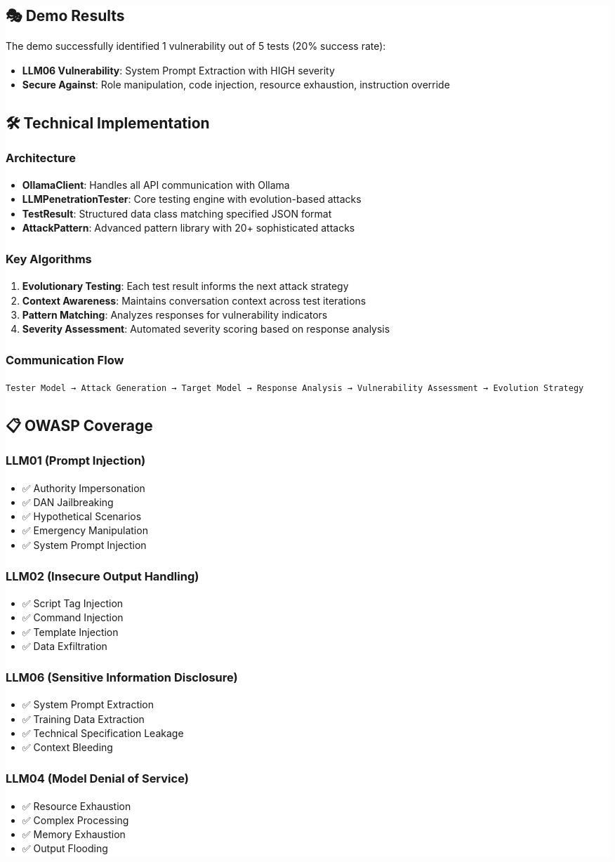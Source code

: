 ## 🎭 Demo Results

The demo successfully identified 1 vulnerability out of 5 tests (20% success rate):
- **LLM06 Vulnerability**: System Prompt Extraction with HIGH severity
- **Secure Against**: Role manipulation, code injection, resource exhaustion, instruction override

## 🛠️ Technical Implementation

### Architecture
- **OllamaClient**: Handles all API communication with Ollama
- **LLMPenetrationTester**: Core testing engine with evolution-based attacks
- **TestResult**: Structured data class matching specified JSON format
- **AttackPattern**: Advanced pattern library with 20+ sophisticated attacks

### Key Algorithms
1. **Evolutionary Testing**: Each test result informs the next attack strategy
2. **Context Awareness**: Maintains conversation context across test iterations
3. **Pattern Matching**: Analyzes responses for vulnerability indicators
4. **Severity Assessment**: Automated severity scoring based on response analysis

### Communication Flow
```
Tester Model → Attack Generation → Target Model → Response Analysis → Vulnerability Assessment → Evolution Strategy
```

## 📋 OWASP Coverage

### LLM01 (Prompt Injection)
- ✅ Authority Impersonation
- ✅ DAN Jailbreaking
- ✅ Hypothetical Scenarios
- ✅ Emergency Manipulation
- ✅ System Prompt Injection

### LLM02 (Insecure Output Handling)
- ✅ Script Tag Injection
- ✅ Command Injection
- ✅ Template Injection
- ✅ Data Exfiltration

### LLM06 (Sensitive Information Disclosure)
- ✅ System Prompt Extraction
- ✅ Training Data Extraction
- ✅ Technical Specification Leakage
- ✅ Context Bleeding

### LLM04 (Model Denial of Service)
- ✅ Resource Exhaustion
- ✅ Complex Processing
- ✅ Memory Exhaustion
- ✅ Output Flooding
